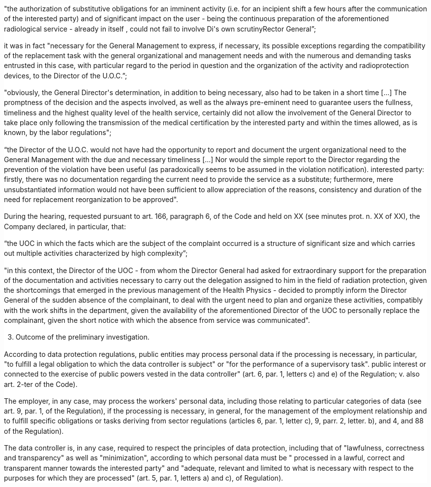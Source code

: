 "the authorization of substitutive obligations for an imminent activity (i.e. for an incipient shift a few hours after the communication of the interested party) and of significant impact on the user - being the continuous preparation of the aforementioned radiological service - already in itself , could not fail to involve Di's own scrutinyRector General”;

it was in fact "necessary for the General Management to express, if necessary, its possible exceptions regarding the compatibility of the replacement task with the general organizational and management needs and with the numerous and demanding tasks entrusted in this case, with particular regard to the period in question and the organization of the activity and radioprotection devices, to the Director of the U.O.C.”;

"obviously, the General Director's determination, in addition to being necessary, also had to be taken in a short time \[...\] The promptness of the decision and the aspects involved, as well as the always pre-eminent need to guarantee users the fullness, timeliness and the highest quality level of the health service, certainly did not allow the involvement of the General Director to take place only following the transmission of the medical certification by the interested party and within the times allowed, as is known, by the labor regulations";

“the Director of the U.O.C. would not have had the opportunity to report and document the urgent organizational need to the General Management with the due and necessary timeliness \[...\] Nor would the simple report to the Director regarding the prevention of the violation have been useful (as paradoxically seems to be assumed in the violation notification). interested party: firstly, there was no documentation regarding the current need to provide the service as a substitute; furthermore, mere unsubstantiated information would not have been sufficient to allow appreciation of the reasons, consistency and duration of the need for replacement reorganization to be approved".

During the hearing, requested pursuant to art. 166, paragraph 6, of the Code and held on XX (see minutes prot. n. XX of XX), the Company declared, in particular, that:

“the UOC in which the facts which are the subject of the complaint occurred is a structure of significant size and which carries out multiple activities characterized by high complexity”;

"in this context, the Director of the UOC - from whom the Director General had asked for extraordinary support for the preparation of the documentation and activities necessary to carry out the delegation assigned to him in the field of radiation protection, given the shortcomings that emerged in the previous management of the Health Physics - decided to promptly inform the Director General of the sudden absence of the complainant, to deal with the urgent need to plan and organize these activities, compatibly with the work shifts in the department, given the availability of the aforementioned Director of the UOC to personally replace the complainant, given the short notice with which the absence from service was communicated".

3. Outcome of the preliminary investigation.

According to data protection regulations, public entities may process personal data if the processing is necessary, in particular, "to fulfill a legal obligation to which the data controller is subject" or "for the performance of a supervisory task". public interest or connected to the exercise of public powers vested in the data controller" (art. 6, par. 1, letters c) and e) of the Regulation; v. also art. 2-ter of the Code).

The employer, in any case, may process the workers' personal data, including those relating to particular categories of data (see art. 9, par. 1, of the Regulation), if the processing is necessary, in general, for the management of the employment relationship and to fulfill specific obligations or tasks deriving from sector regulations (articles 6, par. 1, letter c), 9, parr. 2, letter. b), and 4, and 88 of the Regulation).

The data controller is, in any case, required to respect the principles of data protection, including that of "lawfulness, correctness and transparency" as well as "minimization", according to which personal data must be " processed in a lawful, correct and transparent manner towards the interested party" and "adequate, relevant and limited to what is necessary with respect to the purposes for which they are processed" (art. 5, par. 1, letters a) and c), of Regulation).
